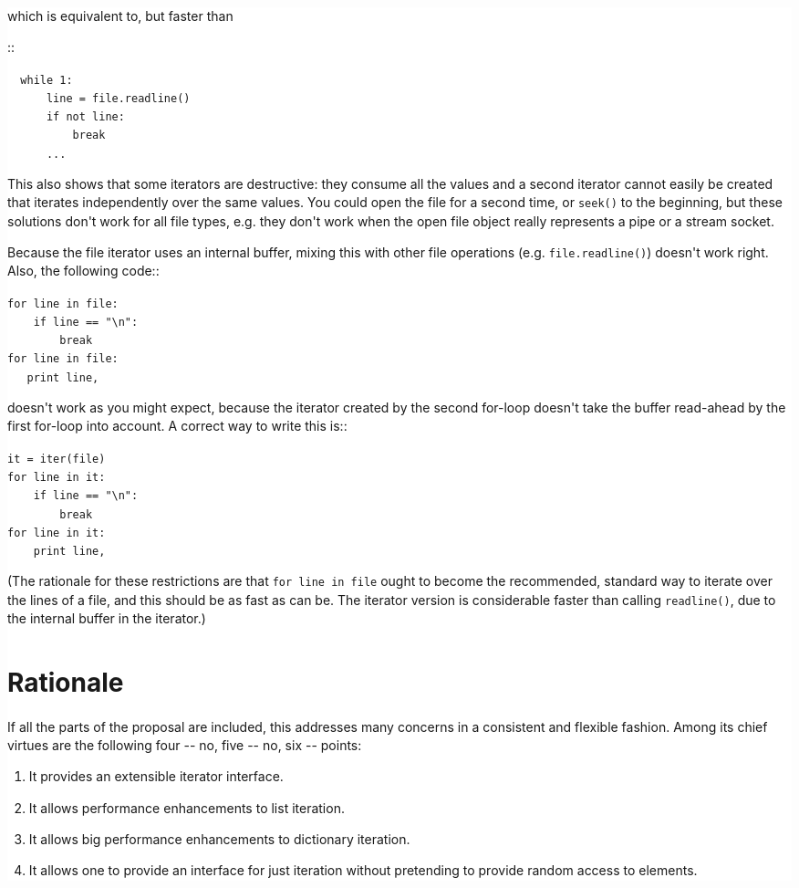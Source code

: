   which is equivalent to, but faster than

  ::

      while 1:
          line = file.readline()
          if not line:
              break
          ...

This also shows that some iterators are destructive: they consume all the
values and a second iterator cannot easily be created that iterates
independently over the same values.  You could open the file for a second time,
or ``seek()`` to the beginning, but these solutions don't work for all file
types, e.g. they don't work when the open file object really represents a pipe
or a stream socket.

Because the file iterator uses an internal buffer, mixing this with other file
operations (e.g. ``file.readline()``) doesn't work right.  Also, the following
code::

    for line in file:
        if line == "\n":
            break
    for line in file:
       print line,

doesn't work as you might expect, because the iterator created by the second
for-loop doesn't take the buffer read-ahead by the first for-loop into account.
A correct way to write this is::

    it = iter(file)
    for line in it:
        if line == "\n":
            break
    for line in it:
        print line,

(The rationale for these restrictions are that ``for line in file`` ought to
become the recommended, standard way to iterate over the lines of a file, and
this should be as fast as can be.  The iterator version is considerable faster
than calling ``readline()``, due to the internal buffer in the iterator.)


Rationale
=========

If all the parts of the proposal are included, this addresses many concerns in
a consistent and flexible fashion.  Among its chief virtues are the following
four -- no, five -- no, six -- points:

1. It provides an extensible iterator interface.

2. It allows performance enhancements to list iteration.

3. It allows big performance enhancements to dictionary iteration.

4. It allows one to provide an interface for just iteration without pretending
   to provide random access to elements.
